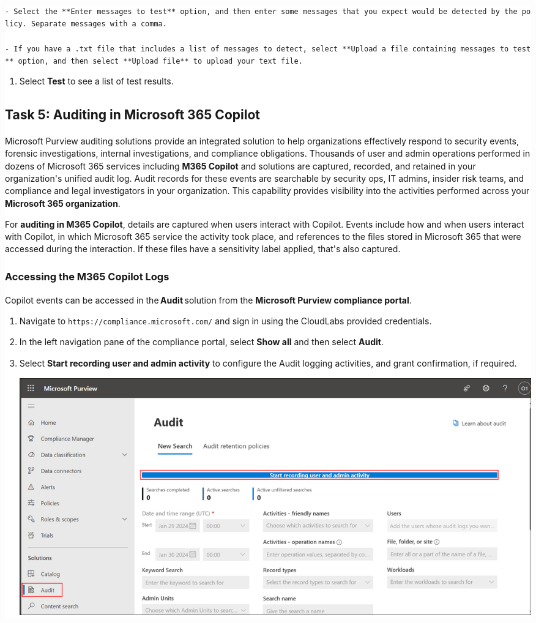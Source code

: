     - Select the **Enter messages to test** option, and then enter some messages that you expect would be detected by the policy. Separate messages with a comma.

    - If you have a .txt file that includes a list of messages to detect, select **Upload a file containing messages to test** option, and then select **Upload file** to upload your text file.

1. Select **Test** to see a list of test results.

## Task 5: Auditing in Microsoft 365 Copilot

Microsoft Purview auditing solutions provide an integrated solution to help organizations effectively respond to security events, forensic investigations, internal investigations, and compliance obligations. Thousands of user and admin operations performed in dozens of Microsoft 365 services including **M365 Copilot** and solutions are captured, recorded, and retained in your organization's unified audit log. Audit records for these events are searchable by security ops, IT admins, insider risk teams, and compliance and legal investigators in your organization. This capability provides visibility into the activities performed across your **Microsoft 365 organization**.

For **auditing in M365 Copilot**, details are captured when users interact with Copilot. Events include how and when users interact with Copilot, in which Microsoft 365 service the activity took place, and references to the files stored in Microsoft 365 that were accessed during the interaction. If these files have a sensitivity label applied, that's also captured.

### Accessing the M365 Copilot Logs

Copilot events can be accessed in the **Audit** solution from the **Microsoft Purview compliance portal**.

1. Navigate to `https://compliance.microsoft.com/` and sign in using the CloudLabs provided credentials.

1. In the left navigation pane of the compliance portal, select **Show all** and then select **Audit**.

1. Select **Start recording user and admin activity** to configure the Audit logging activities, and grant confirmation, if required.

    ![](./media/audit-page.png)
